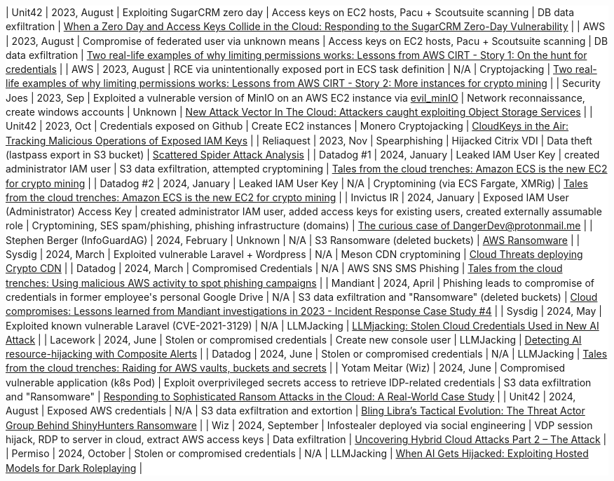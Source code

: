 | Unit42 | 2023, August | Exploiting SugarCRM zero day | Access keys on EC2 hosts, Pacu + Scoutsuite scanning | DB data exfiltration | [When a Zero Day and Access Keys Collide in the Cloud: Responding to the SugarCRM Zero-Day Vulnerability](https://unit42.paloaltonetworks.com/sugarcrm-cloud-incident-black-hat/) |
| AWS | 2023, August | Compromise of federated user via unknown means | Access keys on EC2 hosts, Pacu + Scoutsuite scanning | DB data exfiltration | [Two real-life examples of why limiting permissions works: Lessons from AWS CIRT - Story 1: On the hunt for credentials](https://aws.amazon.com/blogs/security/two-real-life-examples-of-why-limiting-permissions-works-lessons-from-aws-cirt/) |
| AWS | 2023, August | RCE via unintentionally exposed port in ECS task definition | N/A | Cryptojacking | [Two real-life examples of why limiting permissions works: Lessons from AWS CIRT - Story 2: More instances for crypto mining](https://aws.amazon.com/blogs/security/two-real-life-examples-of-why-limiting-permissions-works-lessons-from-aws-cirt/) |
| Security Joes | 2023, Sep | Exploited a vulnerable version of MinIO on an AWS EC2 instance via [evil_minIO](https://github.com/AbelChe/evil_minio) | Network reconnaissance, create windows accounts | Unknown | [New Attack Vector In The Cloud: Attackers caught exploiting Object Storage Services](https://www.securityjoes.com/post/new-attack-vector-in-the-cloud-attackers-caught-exploiting-object-storage-services) |
| Unit42 | 2023, Oct | Credentials exposed on Github | Create EC2 instances | Monero Cryptojacking | [CloudKeys in the Air: Tracking Malicious Operations of Exposed IAM Keys](https://unit42.paloaltonetworks.com/malicious-operations-of-exposed-iam-keys-cryptojacking/) |
| Reliaquest | 2023, Nov | Spearphishing | Hijacked Citrix VDI | Data theft (lastpass export in S3 bucket) | [Scattered Spider Attack Analysis](https://www.reliaquest.com/blog/scattered-spider-attack-analysis-account-compromise/) |
| Datadog #1 | 2024, January | Leaked IAM User Key | created administrator IAM user | S3 data exfiltration, attempted cryptomining | [Tales from the cloud trenches: Amazon ECS is the new EC2 for crypto mining](https://securitylabs.datadoghq.com/articles/tales-from-the-cloud-trenches-ecs-crypto-mining/) |
| Datadog #2 | 2024, January | Leaked IAM User Key | N/A | Cryptomining (via ECS Fargate, XMRig) | [Tales from the cloud trenches: Amazon ECS is the new EC2 for crypto mining](https://securitylabs.datadoghq.com/articles/tales-from-the-cloud-trenches-ecs-crypto-mining/) |
| Invictus IR | 2024, January | Exposed IAM User (Administrator) Access Key | created administrator IAM user, added access keys for existing users, created externally assumable role | Cryptomining, SES spam/phishing, phishing infrastructure (domains) | [The curious case of DangerDev@protonmail.me](https://www.invictus-ir.com/news/the-curious-case-of-dangerdev-protonmail-me) |
| Stephen Berger (InfoGuardAG) | 2024, February | Unknown | N/A | S3 Ransomware (deleted buckets) | [AWS Ransomware](https://dfir.ch/posts/aws_ransomware/) |
| Sysdig | 2024, March | Exploited vulnerable Laravel + Wordpress | N/A | Meson CDN cryptomining | [Cloud Threats deploying Crypto CDN](https://sysdig.com/blog/cloud-threats-deploying-crypto-cdn/) |
| Datadog | 2024, March | Compromised Credentials | N/A | AWS SNS SMS Phishing | [Tales from the cloud trenches: Using malicious AWS activity to spot phishing campaigns](https://securitylabs.datadoghq.com/articles/tales-from-the-cloud-trenches-aws-activity-to-phishing/) |
| Mandiant | 2024, April | Phishing leads to compromise of credentials in former employee's personal Google Drive | N/A | S3 data exfiltration and "Ransomware" (deleted buckets) | [Cloud compromises: Lessons learned from Mandiant investigations in 2023 - Incident Response Case Study #4](https://assets.swoogo.com/uploads/3783545-66183eb421ec0.pdf) |
| Sysdig | 2024, May | Exploited known vulnerable Laravel (CVE-2021-3129) | N/A | LLMJacking | [LLMjacking: Stolen Cloud Credentials Used in New AI Attack](https://sysdig.com/blog/llmjacking-stolen-cloud-credentials-used-in-new-ai-attack/) |
| Lacework | 2024, June | Stolen or compromised credentials | Create new console user | LLMJacking | [Detecting AI resource-hijacking with Composite Alerts](https://www.lacework.com/blog/detecting-ai-resource-hijacking-with-composite-alerts) |
| Datadog | 2024, June | Stolen or compromised credentials | N/A | LLMJacking | [Tales from the cloud trenches: Raiding for AWS vaults, buckets and secrets](https://securitylabs.datadoghq.com/articles/tales-from-the-cloud-trenches-raiding-for-vaults-buckets-secrets/) |
| Yotam Meitar (Wiz) | 2024, June | Compromised vulnerable application (k8s Pod) | Exploit overprivileged secrets access to retrieve IDP-related credentials | S3 data exfiltration and "Ransomware" | [Responding to Sophisticated Ransom Attacks in the Cloud: A Real-World Case Study](https://www.youtube.com/watch?v=f066e7WndTQ) |
| Unit42 | 2024, August | Exposed AWS credentials | N/A | S3 data exfiltration and extortion | [Bling Libra’s Tactical Evolution: The Threat Actor Group Behind ShinyHunters Ransomware](https://unit42.paloaltonetworks.com/shinyhunters-ransomware-extortion/) |
| Wiz | 2024, September | Infostealer deployed via social engineering | VDP session hijack, RDP to server in cloud, extract AWS access keys | Data exfiltration | [Uncovering Hybrid Cloud Attacks Part 2 – The Attack](https://www.wiz.io/blog/uncovering-hybrid-cloud-attacks-part-2-the-attack) |
| Permiso | 2024, October | Stolen or compromised credentials | N/A | LLMJacking | [When AI Gets Hijacked: Exploiting Hosted Models for Dark Roleplaying](https://permiso.io/blog/exploiting-hosted-models) |